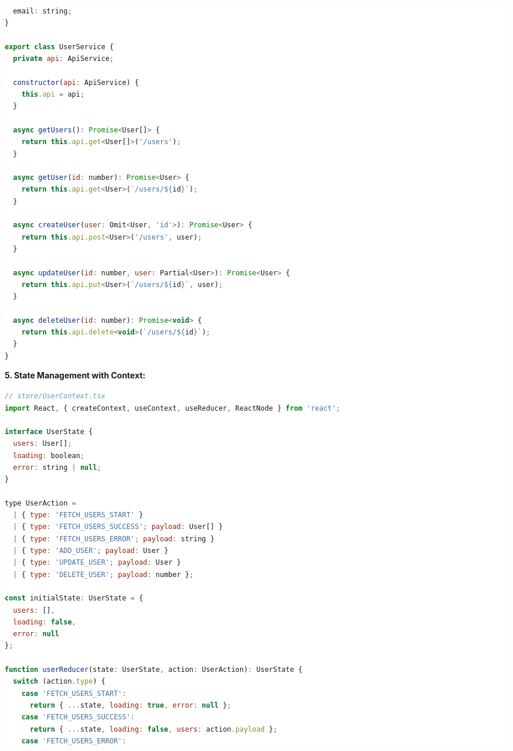 ```javascript
  email: string;
}

export class UserService {
  private api: ApiService;

  constructor(api: ApiService) {
    this.api = api;
  }

  async getUsers(): Promise<User[]> {
    return this.api.get<User[]>('/users');
  }

  async getUser(id: number): Promise<User> {
    return this.api.get<User>(`/users/${id}`);
  }

  async createUser(user: Omit<User, 'id'>): Promise<User> {
    return this.api.post<User>('/users', user);
  }

  async updateUser(id: number, user: Partial<User>): Promise<User> {
    return this.api.put<User>(`/users/${id}`, user);
  }

  async deleteUser(id: number): Promise<void> {
    return this.api.delete<void>(`/users/${id}`);
  }
}
```

**5. State Management with Context:**
```javascript
// store/UserContext.tsx
import React, { createContext, useContext, useReducer, ReactNode } from 'react';

interface UserState {
  users: User[];
  loading: boolean;
  error: string | null;
}

type UserAction =
  | { type: 'FETCH_USERS_START' }
  | { type: 'FETCH_USERS_SUCCESS'; payload: User[] }
  | { type: 'FETCH_USERS_ERROR'; payload: string }
  | { type: 'ADD_USER'; payload: User }
  | { type: 'UPDATE_USER'; payload: User }
  | { type: 'DELETE_USER'; payload: number };

const initialState: UserState = {
  users: [],
  loading: false,
  error: null
};

function userReducer(state: UserState, action: UserAction): UserState {
  switch (action.type) {
    case 'FETCH_USERS_START':
      return { ...state, loading: true, error: null };
    case 'FETCH_USERS_SUCCESS':
      return { ...state, loading: false, users: action.payload };
    case 'FETCH_USERS_ERROR':
```